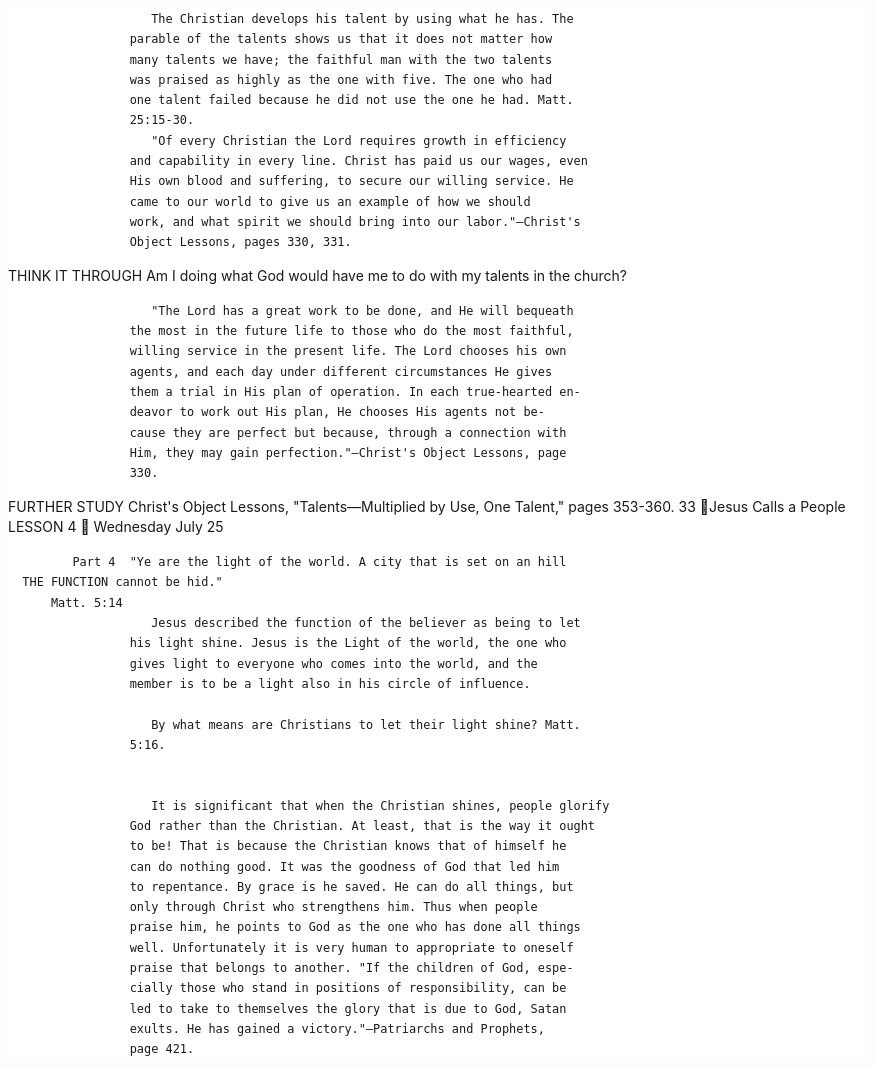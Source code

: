                         The Christian develops his talent by using what he has. The
                     parable of the talents shows us that it does not matter how
                     many talents we have; the faithful man with the two talents
                     was praised as highly as the one with five. The one who had
                     one talent failed because he did not use the one he had. Matt.
                     25:15-30.
                        "Of every Christian the Lord requires growth in efficiency
                     and capability in every line. Christ has paid us our wages, even
                     His own blood and suffering, to secure our willing service. He
                     came to our world to give us an example of how we should
                     work, and what spirit we should bring into our labor."—Christ's
                     Object Lessons, pages 330, 331.
 THINK IT THROUGH        Am I doing what God would have me to do with my talents
                     in the church?

                        "The Lord has a great work to be done, and He will bequeath
                     the most in the future life to those who do the most faithful,
                     willing service in the present life. The Lord chooses his own
                     agents, and each day under different circumstances He gives
                     them a trial in His plan of operation. In each true-hearted en-
                     deavor to work out His plan, He chooses His agents not be-
                     cause they are perfect but because, through a connection with
                     Him, they may gain perfection."—Christ's Object Lessons, page
                     330.
   FURTHER STUDY        Christ's Object Lessons, "Talents—Multiplied by Use, One
                     Talent," pages 353-360.
                                                                                  33
Jesus Calls a People       LESSON 4                                    ❑   Wednesday
                                                                              July 25

             Part 4  "Ye are the light of the world. A city that is set on an hill
      THE FUNCTION cannot be hid."
          Matt. 5:14
                        Jesus described the function of the believer as being to let
                     his light shine. Jesus is the Light of the world, the one who
                     gives light to everyone who comes into the world, and the
                     member is to be a light also in his circle of influence.

                        By what means are Christians to let their light shine? Matt.
                     5:16.


                        It is significant that when the Christian shines, people glorify
                     God rather than the Christian. At least, that is the way it ought
                     to be! That is because the Christian knows that of himself he
                     can do nothing good. It was the goodness of God that led him
                     to repentance. By grace is he saved. He can do all things, but
                     only through Christ who strengthens him. Thus when people
                     praise him, he points to God as the one who has done all things
                     well. Unfortunately it is very human to appropriate to oneself
                     praise that belongs to another. "If the children of God, espe-
                     cially those who stand in positions of responsibility, can be
                     led to take to themselves the glory that is due to God, Satan
                     exults. He has gained a victory."—Patriarchs and Prophets,
                     page 421.
